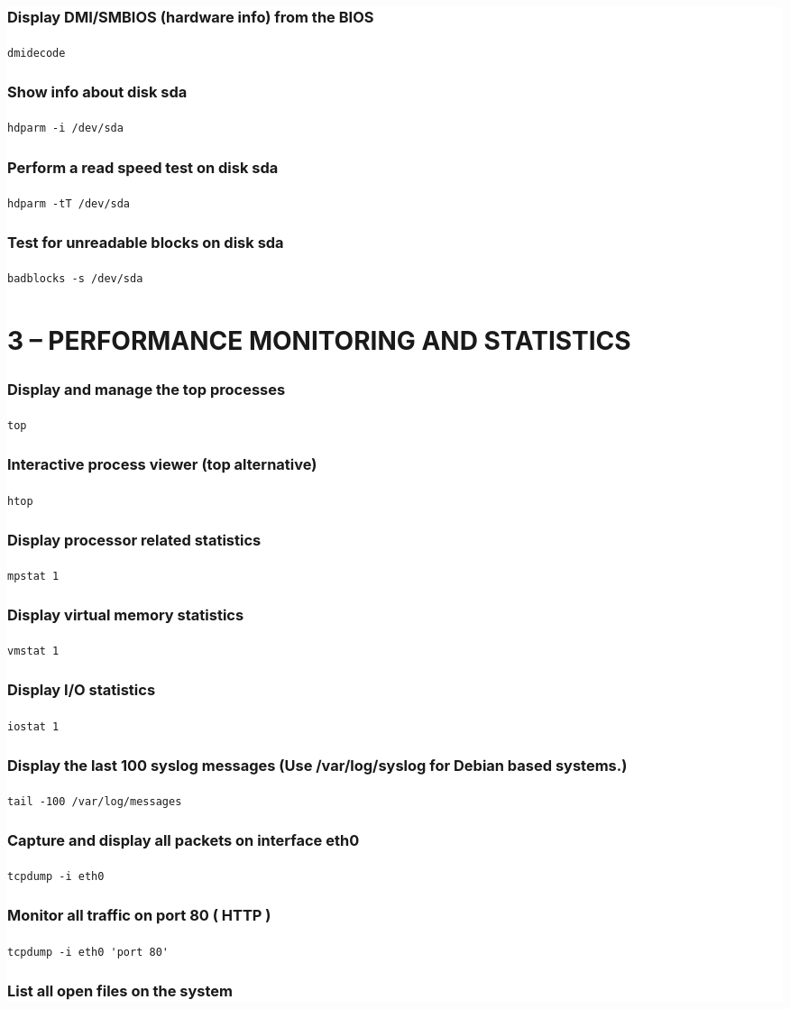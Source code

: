 ### Display DMI/SMBIOS (hardware info) from the BIOS

`dmidecode`

### Show info about disk sda

`hdparm -i /dev/sda`

### Perform a read speed test on disk sda

`hdparm -tT /dev/sda`

### Test for unreadable blocks on disk sda

`badblocks -s /dev/sda`

# 3 – PERFORMANCE MONITORING AND STATISTICS

### Display and manage the top processes

`top`

### Interactive process viewer (top alternative)

`htop`

### Display processor related statistics

`mpstat 1`

### Display virtual memory statistics

`vmstat 1`

### Display I/O statistics

`iostat 1`

### Display the last 100 syslog messages  (Use /var/log/syslog for Debian based systems.)

`tail -100 /var/log/messages`

### Capture and display all packets on interface eth0

`tcpdump -i eth0`

### Monitor all traffic on port 80 ( HTTP )

`tcpdump -i eth0 'port 80'`

### List all open files on the system
